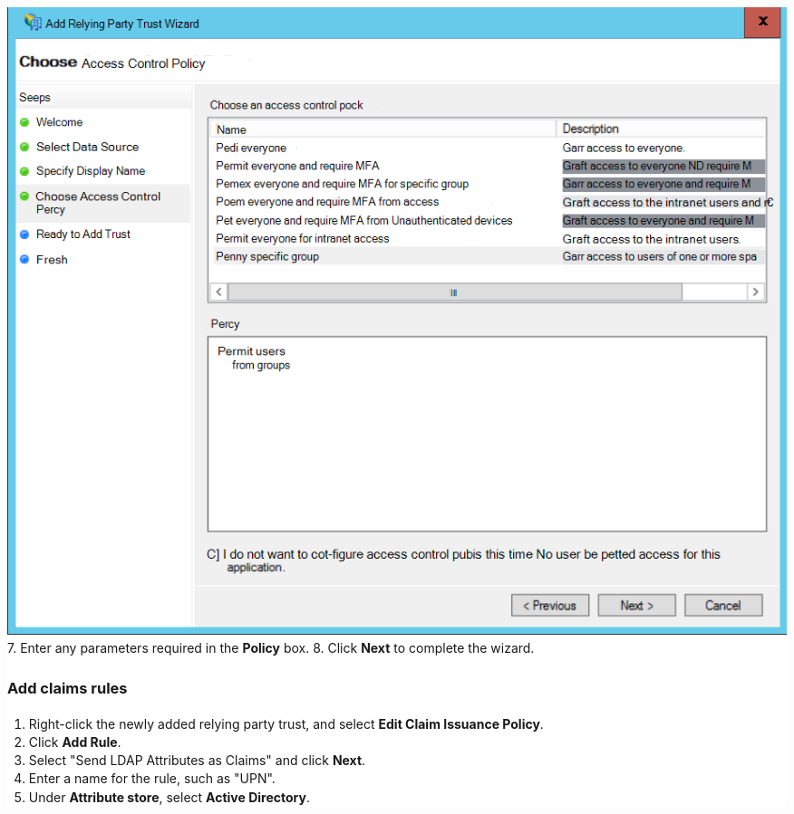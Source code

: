   ![Add Relying Party Trust Wizard](media/guidance-multitenant-identity/add-rp-trust2.png)
7.  Enter any parameters required in the **Policy** box.
8.  Click **Next** to complete the wizard.

### <a name="add-claims-rules"></a>Add claims rules

1.  Right-click the newly added relying party trust, and select **Edit Claim Issuance Policy**.
2.  Click **Add Rule**.
3.  Select "Send LDAP Attributes as Claims" and click **Next**.
4.  Enter a name for the rule, such as "UPN".
5.  Under **Attribute store**, select **Active Directory**.